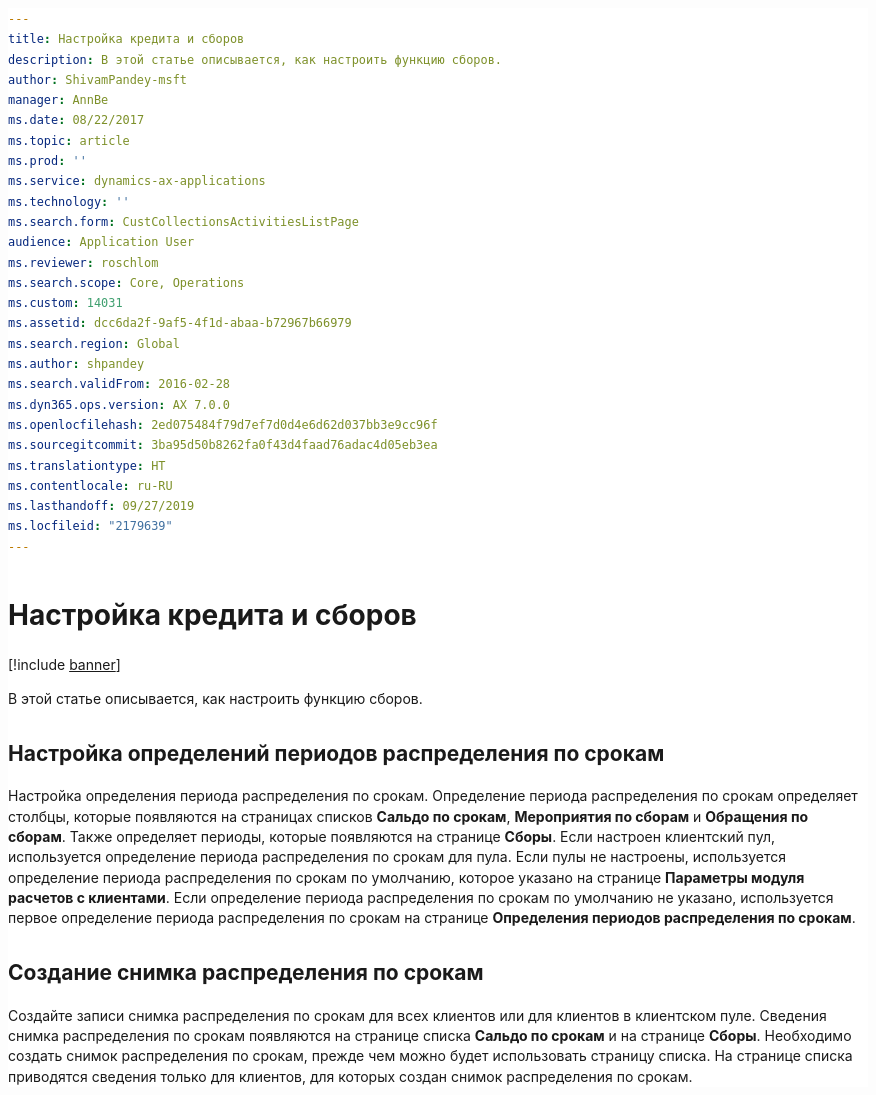 ```yaml
---
title: Настройка кредита и сборов
description: В этой статье описывается, как настроить функцию сборов.
author: ShivamPandey-msft
manager: AnnBe
ms.date: 08/22/2017
ms.topic: article
ms.prod: ''
ms.service: dynamics-ax-applications
ms.technology: ''
ms.search.form: CustCollectionsActivitiesListPage
audience: Application User
ms.reviewer: roschlom
ms.search.scope: Core, Operations
ms.custom: 14031
ms.assetid: dcc6da2f-9af5-4f1d-abaa-b72967b66979
ms.search.region: Global
ms.author: shpandey
ms.search.validFrom: 2016-02-28
ms.dyn365.ops.version: AX 7.0.0
ms.openlocfilehash: 2ed075484f79d7ef7d0d4e6d62d037bb3e9cc96f
ms.sourcegitcommit: 3ba95d50b8262fa0f43d4faad76adac4d05eb3ea
ms.translationtype: HT
ms.contentlocale: ru-RU
ms.lasthandoff: 09/27/2019
ms.locfileid: "2179639"
---
```

# <a name="set-up-credit-and-collections"></a>Настройка кредита и сборов

[!include [banner](../includes/banner.md)]

В этой статье описывается, как настроить функцию сборов.

<a name="set-up-aging-period-definitions"></a>Настройка определений периодов распределения по срокам
-------------------------------

Настройка определения периода распределения по срокам. Определение периода распределения по срокам определяет столбцы, которые появляются на страницах списков **Сальдо по срокам**, **Мероприятия по сборам** и **Обращения по сборам**. Также определяет периоды, которые появляются на странице **Сборы**. Если настроен клиентский пул, используется определение периода распределения по срокам для пула. Если пулы не настроены, используется определение периода распределения по срокам по умолчанию, которое указано на странице **Параметры модуля расчетов с клиентами**. Если определение периода распределения по срокам по умолчанию не указано, используется первое определение периода распределения по срокам на странице **Определения периодов распределения по срокам**.

## <a name="create-an-aging-snapshot"></a>Создание снимка распределения по срокам
Создайте записи снимка распределения по срокам для всех клиентов или для клиентов в клиентском пуле. Сведения снимка распределения по срокам появляются на странице списка **Сальдо по срокам** и на странице **Сборы**. Необходимо создать снимок распределения по срокам, прежде чем можно будет использовать страницу списка. На странице списка приводятся сведения только для клиентов, для которых создан снимок распределения по срокам.

